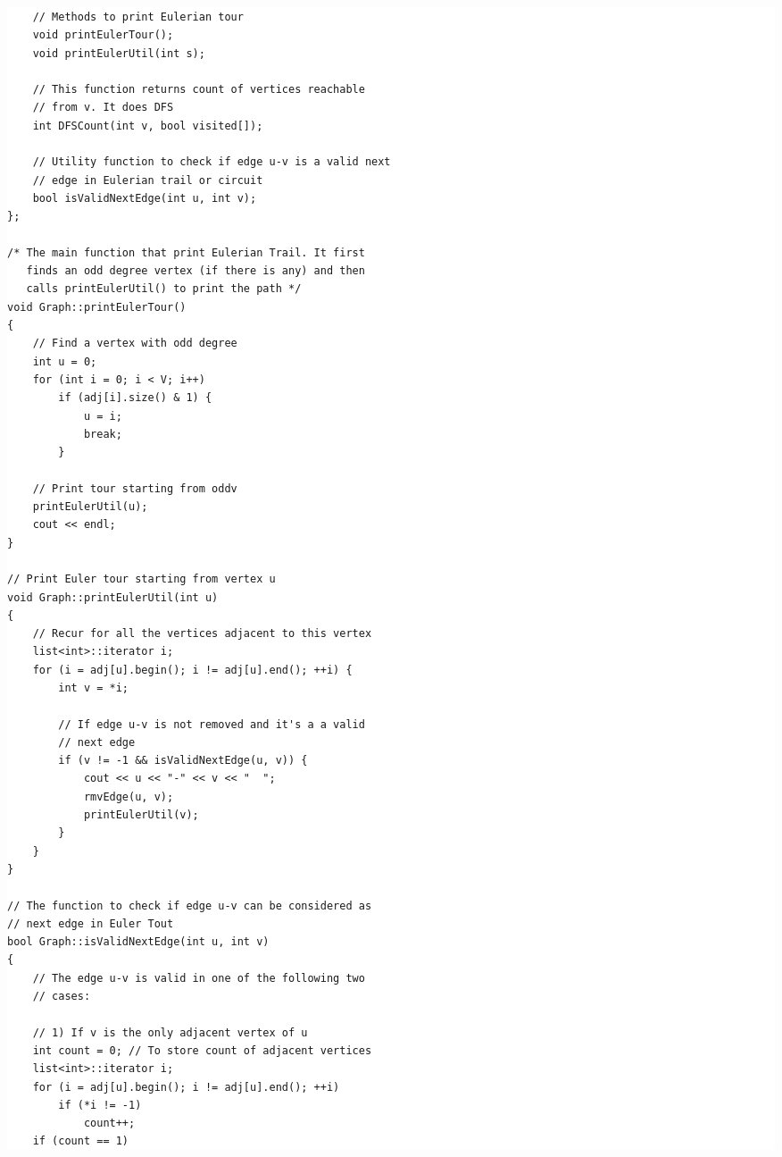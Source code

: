 ```
    // Methods to print Eulerian tour
    void printEulerTour();
    void printEulerUtil(int s);

    // This function returns count of vertices reachable
    // from v. It does DFS
    int DFSCount(int v, bool visited[]);

    // Utility function to check if edge u-v is a valid next
    // edge in Eulerian trail or circuit
    bool isValidNextEdge(int u, int v);
};

/* The main function that print Eulerian Trail. It first
   finds an odd degree vertex (if there is any) and then
   calls printEulerUtil() to print the path */
void Graph::printEulerTour()
{
    // Find a vertex with odd degree
    int u = 0;
    for (int i = 0; i < V; i++)
        if (adj[i].size() & 1) {
            u = i;
            break;
        }

    // Print tour starting from oddv
    printEulerUtil(u);
    cout << endl;
}

// Print Euler tour starting from vertex u
void Graph::printEulerUtil(int u)
{
    // Recur for all the vertices adjacent to this vertex
    list<int>::iterator i;
    for (i = adj[u].begin(); i != adj[u].end(); ++i) {
        int v = *i;

        // If edge u-v is not removed and it's a a valid
        // next edge
        if (v != -1 && isValidNextEdge(u, v)) {
            cout << u << "-" << v << "  ";
            rmvEdge(u, v);
            printEulerUtil(v);
        }
    }
}

// The function to check if edge u-v can be considered as
// next edge in Euler Tout
bool Graph::isValidNextEdge(int u, int v)
{
    // The edge u-v is valid in one of the following two
    // cases:

    // 1) If v is the only adjacent vertex of u
    int count = 0; // To store count of adjacent vertices
    list<int>::iterator i;
    for (i = adj[u].begin(); i != adj[u].end(); ++i)
        if (*i != -1)
            count++;
    if (count == 1)
```